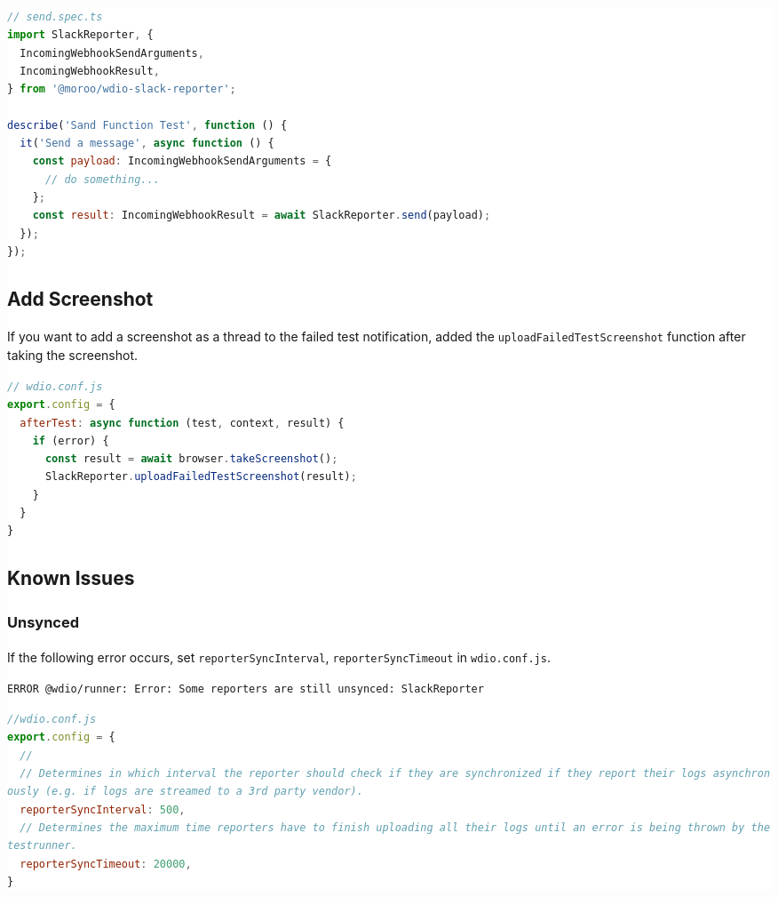 ```js
// send.spec.ts
import SlackReporter, {
  IncomingWebhookSendArguments,
  IncomingWebhookResult,
} from '@moroo/wdio-slack-reporter';

describe('Sand Function Test', function () {
  it('Send a message', async function () {
    const payload: IncomingWebhookSendArguments = {
      // do something...
    };
    const result: IncomingWebhookResult = await SlackReporter.send(payload);
  });
});
```

## Add Screenshot

If you want to add a screenshot as a thread to the failed test notification, added the `uploadFailedTestScreenshot` function after taking the screenshot.

```js
// wdio.conf.js
export.config = {
  afterTest: async function (test, context, result) {
    if (error) {
      const result = await browser.takeScreenshot();
      SlackReporter.uploadFailedTestScreenshot(result);
    }
  }
}
```

## Known Issues

### Unsynced

If the following error occurs, set `reporterSyncInterval`, `reporterSyncTimeout` in `wdio.conf.js`.

```bash
ERROR @wdio/runner: Error: Some reporters are still unsynced: SlackReporter
```

```js
//wdio.conf.js
export.config = {
  //
  // Determines in which interval the reporter should check if they are synchronized if they report their logs asynchronously (e.g. if logs are streamed to a 3rd party vendor).
  reporterSyncInterval: 500,
  // Determines the maximum time reporters have to finish uploading all their logs until an error is being thrown by the testrunner.
  reporterSyncTimeout: 20000,
}
```

